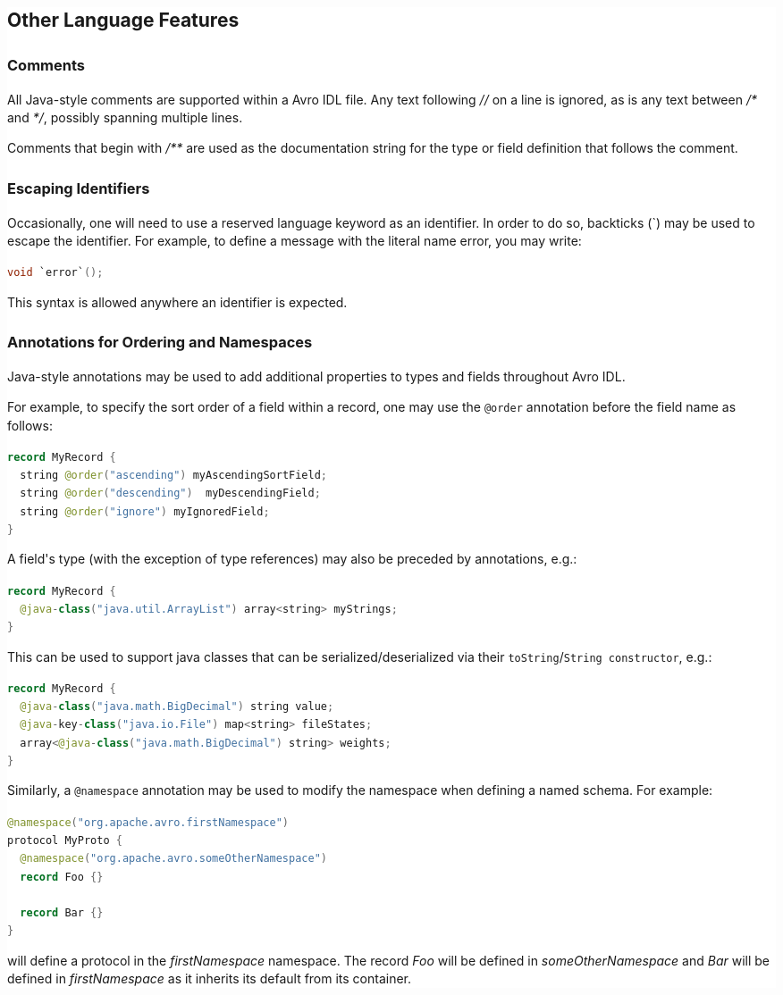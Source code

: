 ## Other Language Features

### Comments
All Java-style comments are supported within a Avro IDL file. Any text following _//_ on a line is ignored, as is any text between _/*_ and _*/_, possibly spanning multiple lines.

Comments that begin with _/**_ are used as the documentation string for the type or field definition that follows the comment.

### Escaping Identifiers
Occasionally, one will need to use a reserved language keyword as an identifier. In order to do so, backticks (`) may be used to escape the identifier. For example, to define a message with the literal name error, you may write:
```java
void `error`();
```
This syntax is allowed anywhere an identifier is expected.

### Annotations for Ordering and Namespaces
Java-style annotations may be used to add additional properties to types and fields throughout Avro IDL.

For example, to specify the sort order of a field within a record, one may use the `@order` annotation before the field name as follows:
```java
record MyRecord {
  string @order("ascending") myAscendingSortField;
  string @order("descending")  myDescendingField;
  string @order("ignore") myIgnoredField;
}
```
A field's type (with the exception of type references) may also be preceded by annotations, e.g.:
```java
record MyRecord {
  @java-class("java.util.ArrayList") array<string> myStrings;
}
```
This can be used to support java classes that can be serialized/deserialized via their `toString`/`String constructor`, e.g.:
```java
record MyRecord {
  @java-class("java.math.BigDecimal") string value;
  @java-key-class("java.io.File") map<string> fileStates;
  array<@java-class("java.math.BigDecimal") string> weights;
}
```
Similarly, a `@namespace` annotation may be used to modify the namespace when defining a named schema. For example:
```java
@namespace("org.apache.avro.firstNamespace")
protocol MyProto {
  @namespace("org.apache.avro.someOtherNamespace")
  record Foo {}

  record Bar {}
}
```
will define a protocol in the _firstNamespace_ namespace. The record _Foo_ will be defined in _someOtherNamespace_ and _Bar_ will be defined in _firstNamespace_ as it inherits its default from its container.
